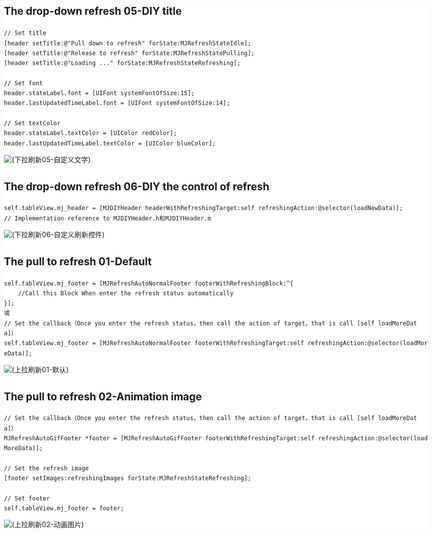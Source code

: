 ## <a id="The_drop-down_refresh_05-DIY_title"></a>The drop-down refresh 05-DIY title
```objc
// Set title
[header setTitle:@"Pull down to refresh" forState:MJRefreshStateIdle];
[header setTitle:@"Release to refresh" forState:MJRefreshStatePulling];
[header setTitle:@"Loading ..." forState:MJRefreshStateRefreshing];

// Set font
header.stateLabel.font = [UIFont systemFontOfSize:15];
header.lastUpdatedTimeLabel.font = [UIFont systemFontOfSize:14];

// Set textColor
header.stateLabel.textColor = [UIColor redColor];
header.lastUpdatedTimeLabel.textColor = [UIColor blueColor];
```
![(下拉刷新05-自定义文字)](http://images0.cnblogs.com/blog2015/497279/201506/141204563633593.gif)

## <a id="The_drop-down_refresh_06-DIY_the_control_of_refresh"></a>The drop-down refresh 06-DIY the control of refresh
```objc
self.tableView.mj_header = [MJDIYHeader headerWithRefreshingTarget:self refreshingAction:@selector(loadNewData)];
// Implementation reference to MJDIYHeader.h和MJDIYHeader.m
```
![(下拉刷新06-自定义刷新控件)](http://images0.cnblogs.com/blog2015/497279/201506/141205019261159.gif)

## <a id="The_pull_to_refresh_01-Default"></a>The pull to refresh 01-Default
```objc
self.tableView.mj_footer = [MJRefreshAutoNormalFooter footerWithRefreshingBlock:^{
    //Call this Block When enter the refresh status automatically
}];
或
// Set the callback（Once you enter the refresh status，then call the action of target，that is call [self loadMoreData]）
self.tableView.mj_footer = [MJRefreshAutoNormalFooter footerWithRefreshingTarget:self refreshingAction:@selector(loadMoreData)];
```
![(上拉刷新01-默认)](http://images0.cnblogs.com/blog2015/497279/201506/141205090047696.gif)

## <a id="The_pull_to_refresh_02-Animation_image"></a>The pull to refresh 02-Animation image
```objc
// Set the callback（Once you enter the refresh status，then call the action of target，that is call [self loadMoreData]）
MJRefreshAutoGifFooter *footer = [MJRefreshAutoGifFooter footerWithRefreshingTarget:self refreshingAction:@selector(loadMoreData)];

// Set the refresh image
[footer setImages:refreshingImages forState:MJRefreshStateRefreshing];

// Set footer
self.tableView.mj_footer = footer;
```
![(上拉刷新02-动画图片)](http://images0.cnblogs.com/blog2015/497279/201506/141205141445793.gif)
